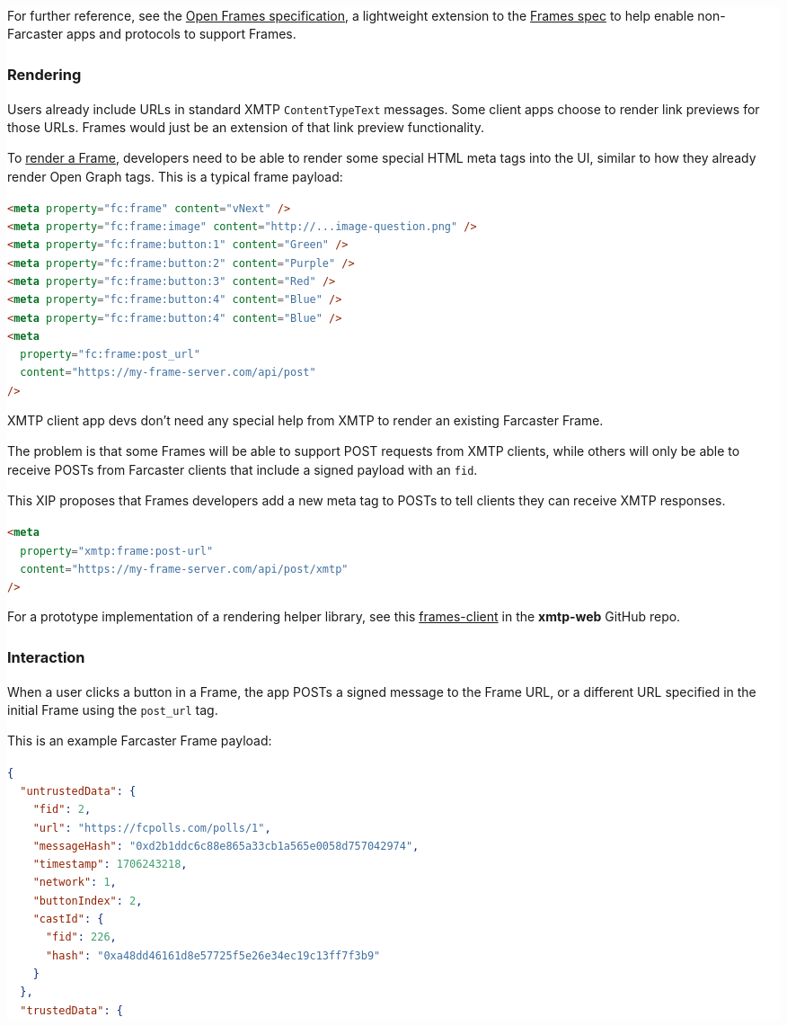 For further reference, see the [Open Frames specification](https://github.com/open-frames/standard), a lightweight extension to the [Frames spec](https://docs.farcaster.xyz/reference/frames/spec) to help enable non-Farcaster apps and protocols to support Frames.

### Rendering

Users already include URLs in standard XMTP `ContentTypeText` messages. Some client apps choose to render link previews for those URLs. Frames would just be an extension of that link preview functionality.

To [render a Frame](https://docs.farcaster.xyz/learn/what-is-farcaster/frames), developers need to be able to render some special HTML meta tags into the UI, similar to how they already render Open Graph tags. This is a typical frame payload:

```html
<meta property="fc:frame" content="vNext" />
<meta property="fc:frame:image" content="http://...image-question.png" />
<meta property="fc:frame:button:1" content="Green" />
<meta property="fc:frame:button:2" content="Purple" />
<meta property="fc:frame:button:3" content="Red" />
<meta property="fc:frame:button:4" content="Blue" />
<meta property="fc:frame:button:4" content="Blue" />
<meta
  property="fc:frame:post_url"
  content="https://my-frame-server.com/api/post"
/>
```

XMTP client app devs don’t need any special help from XMTP to render an existing Farcaster Frame.

The problem is that some Frames will be able to support POST requests from XMTP clients, while others will only be able to receive POSTs from Farcaster clients that include a signed payload with an `fid`.

This XIP proposes that Frames developers add a new meta tag to POSTs to tell clients they can receive XMTP responses.

```html
<meta
  property="xmtp:frame:post-url"
  content="https://my-frame-server.com/api/post/xmtp"
/>
```

For a prototype implementation of a rendering helper library, see this [frames-client](https://github.com/xmtp/xmtp-web/tree/main/packages/frames-client) in the **xmtp-web** GitHub repo.

### Interaction

When a user clicks a button in a Frame, the app POSTs a signed message to the Frame URL, or a different URL specified in the initial Frame using the `post_url` tag.

This is an example Farcaster Frame payload:

```json
{
  "untrustedData": {
    "fid": 2,
    "url": "https://fcpolls.com/polls/1",
    "messageHash": "0xd2b1ddc6c88e865a33cb1a565e0058d757042974",
    "timestamp": 1706243218,
    "network": 1,
    "buttonIndex": 2,
    "castId": {
      "fid": 226,
      "hash": "0xa48dd46161d8e57725f5e26e34ec19c13ff7f3b9"
    }
  },
  "trustedData": {
```